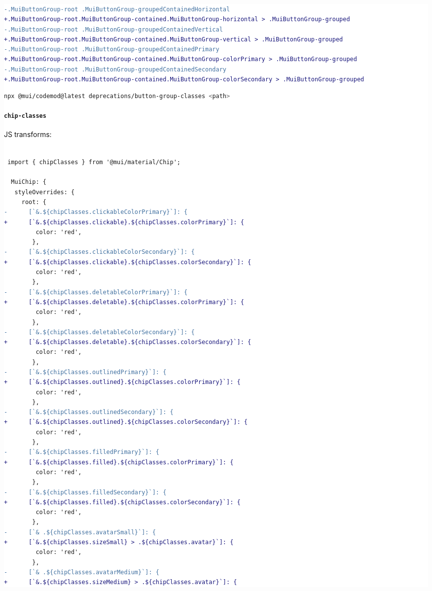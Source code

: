 ```diff
-.MuiButtonGroup-root .MuiButtonGroup-groupedContainedHorizontal
+.MuiButtonGroup-root.MuiButtonGroup-contained.MuiButtonGroup-horizontal > .MuiButtonGroup-grouped
-.MuiButtonGroup-root .MuiButtonGroup-groupedContainedVertical
+.MuiButtonGroup-root.MuiButtonGroup-contained.MuiButtonGroup-vertical > .MuiButtonGroup-grouped
-.MuiButtonGroup-root .MuiButtonGroup-groupedContainedPrimary
+.MuiButtonGroup-root.MuiButtonGroup-contained.MuiButtonGroup-colorPrimary > .MuiButtonGroup-grouped
-.MuiButtonGroup-root .MuiButtonGroup-groupedContainedSecondary
+.MuiButtonGroup-root.MuiButtonGroup-contained.MuiButtonGroup-colorSecondary > .MuiButtonGroup-grouped
```

```bash
npx @mui/codemod@latest deprecations/button-group-classes <path>
```

#### `chip-classes`

JS transforms:

```diff

 import { chipClasses } from '@mui/material/Chip';

  MuiChip: {
   styleOverrides: {
     root: {
-      [`&.${chipClasses.clickableColorPrimary}`]: {
+      [`&.${chipClasses.clickable}.${chipClasses.colorPrimary}`]: {
         color: 'red',
        },
-      [`&.${chipClasses.clickableColorSecondary}`]: {
+      [`&.${chipClasses.clickable}.${chipClasses.colorSecondary}`]: {
         color: 'red',
        },
-      [`&.${chipClasses.deletableColorPrimary}`]: {
+      [`&.${chipClasses.deletable}.${chipClasses.colorPrimary}`]: {
         color: 'red',
        },
-      [`&.${chipClasses.deletableColorSecondary}`]: {
+      [`&.${chipClasses.deletable}.${chipClasses.colorSecondary}`]: {
         color: 'red',
        },
-      [`&.${chipClasses.outlinedPrimary}`]: {
+      [`&.${chipClasses.outlined}.${chipClasses.colorPrimary}`]: {
         color: 'red',
        },
-      [`&.${chipClasses.outlinedSecondary}`]: {
+      [`&.${chipClasses.outlined}.${chipClasses.colorSecondary}`]: {
         color: 'red',
        },
-      [`&.${chipClasses.filledPrimary}`]: {
+      [`&.${chipClasses.filled}.${chipClasses.colorPrimary}`]: {
         color: 'red',
        },
-      [`&.${chipClasses.filledSecondary}`]: {
+      [`&.${chipClasses.filled}.${chipClasses.colorSecondary}`]: {
         color: 'red',
        },
-      [`& .${chipClasses.avatarSmall}`]: {
+      [`&.${chipClasses.sizeSmall} > .${chipClasses.avatar}`]: {
         color: 'red',
        },
-      [`& .${chipClasses.avatarMedium}`]: {
+      [`&.${chipClasses.sizeMedium} > .${chipClasses.avatar}`]: {
```